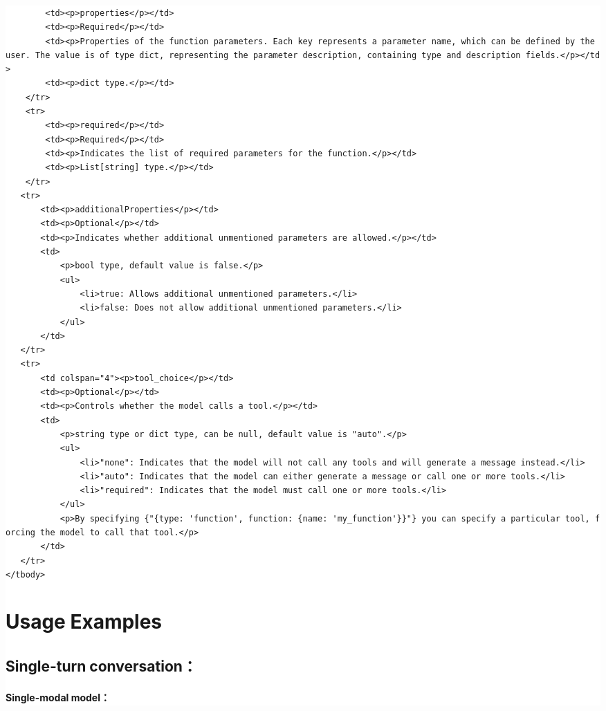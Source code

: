             <td><p>properties</p></td>
            <td><p>Required</p></td>
            <td><p>Properties of the function parameters. Each key represents a parameter name, which can be defined by the user. The value is of type dict, representing the parameter description, containing type and description fields.</p></td>
            <td><p>dict type.</p></td>
        </tr>
        <tr>
            <td><p>required</p></td>
            <td><p>Required</p></td>
            <td><p>Indicates the list of required parameters for the function.</p></td>
            <td><p>List[string] type.</p></td>
        </tr>
       <tr>
           <td><p>additionalProperties</p></td>
           <td><p>Optional</p></td>
           <td><p>Indicates whether additional unmentioned parameters are allowed.</p></td>
           <td>
               <p>bool type, default value is false.</p>
               <ul>
                   <li>true: Allows additional unmentioned parameters.</li>
                   <li>false: Does not allow additional unmentioned parameters.</li>
               </ul>
           </td>
       </tr>
       <tr>
           <td colspan="4"><p>tool_choice</p></td>
           <td><p>Optional</p></td>
           <td><p>Controls whether the model calls a tool.</p></td>
           <td>
               <p>string type or dict type, can be null, default value is "auto".</p>
               <ul>
                   <li>"none": Indicates that the model will not call any tools and will generate a message instead.</li>
                   <li>"auto": Indicates that the model can either generate a message or call one or more tools.</li>
                   <li>"required": Indicates that the model must call one or more tools.</li>
               </ul>
               <p>By specifying {"{type: 'function', function: {name: 'my_function'}}"} you can specify a particular tool, forcing the model to call that tool.</p>
           </td>
       </tr>
    </tbody>
</table>

# Usage Examples

## Single-turn conversation：

#### Single-modal model：
